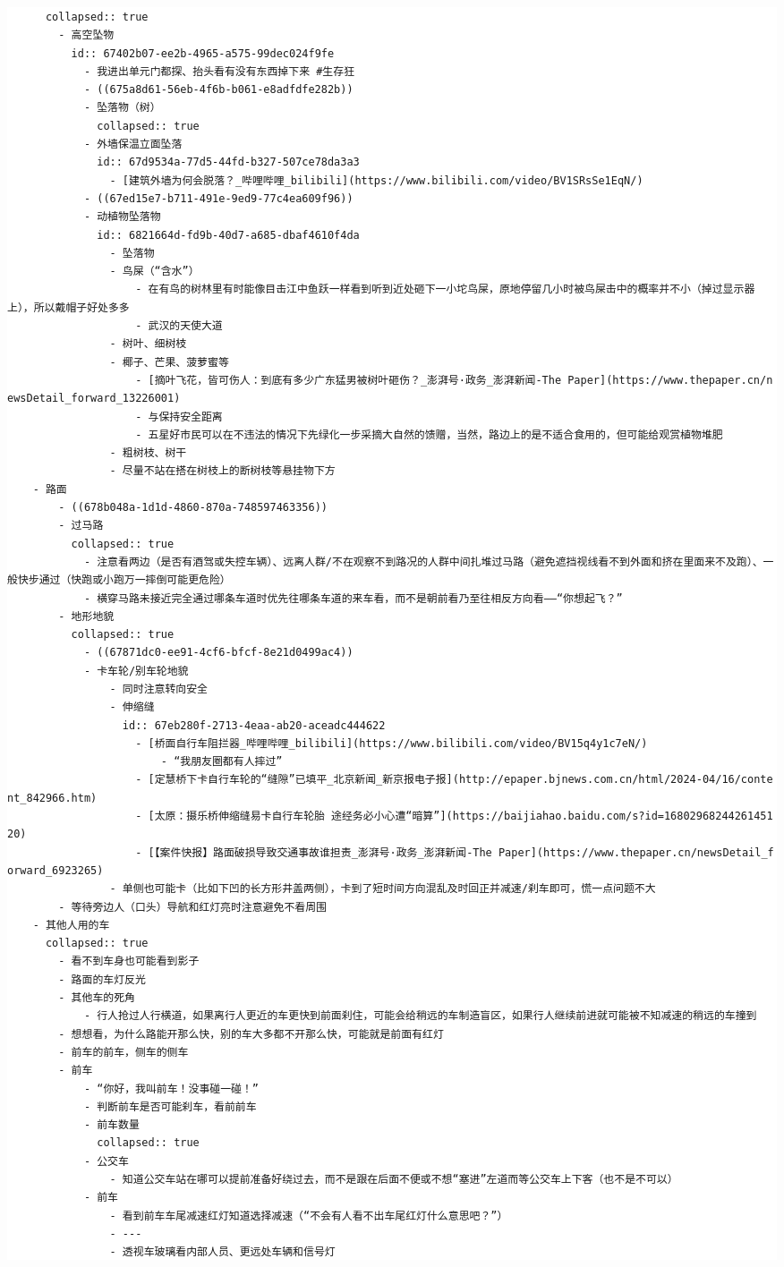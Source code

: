 		  collapsed:: true
			- 高空坠物
			  id:: 67402b07-ee2b-4965-a575-99dec024f9fe
				- 我进出单元门都探、抬头看有没有东西掉下来 #生存狂
				- ((675a8d61-56eb-4f6b-b061-e8adfdfe282b))
				- 坠落物（树）
				  collapsed:: true
				- 外墙保温立面坠落
				  id:: 67d9534a-77d5-44fd-b327-507ce78da3a3
					- [建筑外墙为何会脱落？_哔哩哔哩_bilibili](https://www.bilibili.com/video/BV1SRsSe1EqN/)
				- ((67ed15e7-b711-491e-9ed9-77c4ea609f96))
				- 动植物坠落物
				  id:: 6821664d-fd9b-40d7-a685-dbaf4610f4da
					- 坠落物
					- 鸟屎（“含水”）
						- 在有鸟的树林里有时能像目击江中鱼跃一样看到听到近处砸下一小坨鸟屎，原地停留几小时被鸟屎击中的概率并不小（掉过显示器上），所以戴帽子好处多多
						- 武汉的天使大道
					- 树叶、细树枝
					- 椰子、芒果、菠萝蜜等
						- [摘叶飞花，皆可伤人：到底有多少广东猛男被树叶砸伤？_澎湃号·政务_澎湃新闻-The Paper](https://www.thepaper.cn/newsDetail_forward_13226001)
						- 与保持安全距离
						- 五星好市民可以在不违法的情况下先绿化一步采摘大自然的馈赠，当然，路边上的是不适合食用的，但可能给观赏植物堆肥
					- 粗树枝、树干
					- 尽量不站在搭在树枝上的断树枝等悬挂物下方
		- 路面
			- ((678b048a-1d1d-4860-870a-748597463356))
			- 过马路
			  collapsed:: true
				- 注意看两边（是否有酒驾或失控车辆）、远离人群/不在观察不到路况的人群中间扎堆过马路（避免遮挡视线看不到外面和挤在里面来不及跑）、一般快步通过（快跑或小跑万一摔倒可能更危险）
				- 横穿马路未接近完全通过哪条车道时优先往哪条车道的来车看，而不是朝前看乃至往相反方向看——“你想起飞？”
			- 地形地貌
			  collapsed:: true
				- ((67871dc0-ee91-4cf6-bfcf-8e21d0499ac4))
				- 卡车轮/别车轮地貌
					- 同时注意转向安全
					- 伸缩缝
					  id:: 67eb280f-2713-4eaa-ab20-aceadc444622
						- [桥面自行车阻拦器_哔哩哔哩_bilibili](https://www.bilibili.com/video/BV15q4y1c7eN/)
							- “我朋友圈都有人摔过”
						- [定慧桥下卡自行车轮的“缝隙”已填平_北京新闻_新京报电子报](http://epaper.bjnews.com.cn/html/2024-04/16/content_842966.htm)
						- [太原：摄乐桥伸缩缝易卡自行车轮胎 途经务必小心遭“暗算”](https://baijiahao.baidu.com/s?id=1680296824426145120)
						- [【案件快报】路面破损导致交通事故谁担责_澎湃号·政务_澎湃新闻-The Paper](https://www.thepaper.cn/newsDetail_forward_6923265)
					- 单侧也可能卡（比如下凹的长方形井盖两侧），卡到了短时间方向混乱及时回正并减速/刹车即可，慌一点问题不大
			- 等待旁边人（口头）导航和红灯亮时注意避免不看周围
		- 其他人用的车
		  collapsed:: true
			- 看不到车身也可能看到影子
			- 路面的车灯反光
			- 其他车的死角
				- 行人抢过人行横道，如果离行人更近的车更快到前面刹住，可能会给稍远的车制造盲区，如果行人继续前进就可能被不知减速的稍远的车撞到
			- 想想看，为什么路能开那么快，别的车大多都不开那么快，可能就是前面有红灯
			- 前车的前车，侧车的侧车
			- 前车
				- “你好，我叫前车！没事碰一碰！”
				- 判断前车是否可能刹车，看前前车
				- 前车数量
				  collapsed:: true
				- 公交车
					- 知道公交车站在哪可以提前准备好绕过去，而不是跟在后面不便或不想“塞进”左道而等公交车上下客（也不是不可以）
				- 前车
					- 看到前车车尾减速红灯知道选择减速（“不会有人看不出车尾红灯什么意思吧？”）
					- ---
					- 透视车玻璃看内部人员、更远处车辆和信号灯
